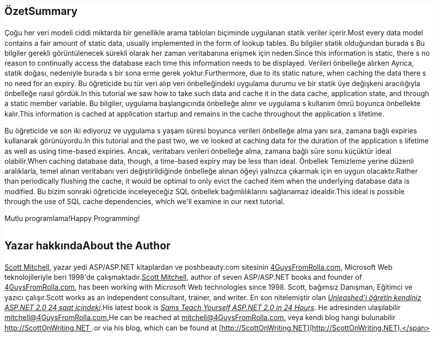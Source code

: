 
## <a name="summary"></a><span data-ttu-id="1acd4-242">Özet</span><span class="sxs-lookup"><span data-stu-id="1acd4-242">Summary</span></span>

<span data-ttu-id="1acd4-243">Çoğu her veri modeli ciddi miktarda bir genellikle arama tabloları biçiminde uygulanan statik veriler içerir.</span><span class="sxs-lookup"><span data-stu-id="1acd4-243">Most every data model contains a fair amount of static data, usually implemented in the form of lookup tables.</span></span> <span data-ttu-id="1acd4-244">Bu bilgiler statik olduğundan burada s Bu bilgiler gerekli görüntülenecek sürekli olarak her zaman veritabanına erişmek için neden.</span><span class="sxs-lookup"><span data-stu-id="1acd4-244">Since this information is static, there s no reason to continually access the database each time this information needs to be displayed.</span></span> <span data-ttu-id="1acd4-245">Verileri önbelleğe alırken Ayrıca, statik doğası, nedeniyle burada s bir sona erme gerek yoktur.</span><span class="sxs-lookup"><span data-stu-id="1acd4-245">Furthermore, due to its static nature, when caching the data there s no need for an expiry.</span></span> <span data-ttu-id="1acd4-246">Bu öğreticide bu tür veri alıp veri önbelleğindeki uygulama durumu ve bir statik üye değişkeni aracılığıyla önbelleğe nasıl gördük.</span><span class="sxs-lookup"><span data-stu-id="1acd4-246">In this tutorial we saw how to take such data and cache it in the data cache, application state, and through a static member variable.</span></span> <span data-ttu-id="1acd4-247">Bu bilgiler, uygulama başlangıcında önbelleğe alınır ve uygulama s kullanım ömrü boyunca önbellekte kalır.</span><span class="sxs-lookup"><span data-stu-id="1acd4-247">This information is cached at application startup and remains in the cache throughout the application s lifetime.</span></span>

<span data-ttu-id="1acd4-248">Bu öğreticide ve son iki ediyoruz ve uygulama s yaşam süresi boyunca verileri önbelleğe alma yanı sıra, zamana bağlı expiries kullanarak görünüyordu.</span><span class="sxs-lookup"><span data-stu-id="1acd4-248">In this tutorial and the past two, we ve looked at caching data for the duration of the application s lifetime as well as using time-based expiries.</span></span> <span data-ttu-id="1acd4-249">Ancak, veritabanı verileri önbelleğe alma, zamana bağlı süre sonu küçüktür ideal olabilir.</span><span class="sxs-lookup"><span data-stu-id="1acd4-249">When caching database data, though, a time-based expiry may be less than ideal.</span></span> <span data-ttu-id="1acd4-250">Önbellek Temizleme yerine düzenli aralıklarla, temel alınan veritabanı veri değiştirildiğinde önbelleğe alınan öğeyi yalnızca çıkarmak için en uygun olacaktır.</span><span class="sxs-lookup"><span data-stu-id="1acd4-250">Rather than periodically flushing the cache, it would be optimal to only evict the cached item when the underlying database data is modified.</span></span> <span data-ttu-id="1acd4-251">Bu bizim sonraki öğreticide inceleyeceğiz SQL önbellek bağımlılıklarını sağlanamaz idealdir.</span><span class="sxs-lookup"><span data-stu-id="1acd4-251">This ideal is possible through the use of SQL cache dependencies, which we'll examine in our next tutorial.</span></span>

<span data-ttu-id="1acd4-252">Mutlu programlama!</span><span class="sxs-lookup"><span data-stu-id="1acd4-252">Happy Programming!</span></span>

## <a name="about-the-author"></a><span data-ttu-id="1acd4-253">Yazar hakkında</span><span class="sxs-lookup"><span data-stu-id="1acd4-253">About the Author</span></span>

<span data-ttu-id="1acd4-254">[Scott Mitchell](http://www.4guysfromrolla.com/ScottMitchell.shtml), yazar yedi ASP/ASP.NET kitaplardan ve poshbeauty.com sitesinin [4GuysFromRolla.com](http://www.4guysfromrolla.com), Microsoft Web teknolojileriyle beri 1998'de çalışmaktadır.</span><span class="sxs-lookup"><span data-stu-id="1acd4-254">[Scott Mitchell](http://www.4guysfromrolla.com/ScottMitchell.shtml), author of seven ASP/ASP.NET books and founder of [4GuysFromRolla.com](http://www.4guysfromrolla.com), has been working with Microsoft Web technologies since 1998.</span></span> <span data-ttu-id="1acd4-255">Scott, bağımsız Danışman, Eğitimci ve yazıcı çalışır.</span><span class="sxs-lookup"><span data-stu-id="1acd4-255">Scott works as an independent consultant, trainer, and writer.</span></span> <span data-ttu-id="1acd4-256">En son nitelemiştir olan [ *Unleashed'i öğretin kendiniz ASP.NET 2.0 24 saat içindeki*](https://www.amazon.com/exec/obidos/ASIN/0672327384/4guysfromrollaco).</span><span class="sxs-lookup"><span data-stu-id="1acd4-256">His latest book is [*Sams Teach Yourself ASP.NET 2.0 in 24 Hours*](https://www.amazon.com/exec/obidos/ASIN/0672327384/4guysfromrollaco).</span></span> <span data-ttu-id="1acd4-257">He adresinden ulaşılabilir [ mitchell@4GuysFromRolla.com.](mailto:mitchell@4GuysFromRolla.com)</span><span class="sxs-lookup"><span data-stu-id="1acd4-257">He can be reached at [mitchell@4GuysFromRolla.com.](mailto:mitchell@4GuysFromRolla.com)</span></span> <span data-ttu-id="1acd4-258">veya kendi blog hangi bulunabilir [ http://ScottOnWriting.NET ](http://ScottOnWriting.NET).</span><span class="sxs-lookup"><span data-stu-id="1acd4-258">or via his blog, which can be found at [http://ScottOnWriting.NET](http://ScottOnWriting.NET).</span></span>
